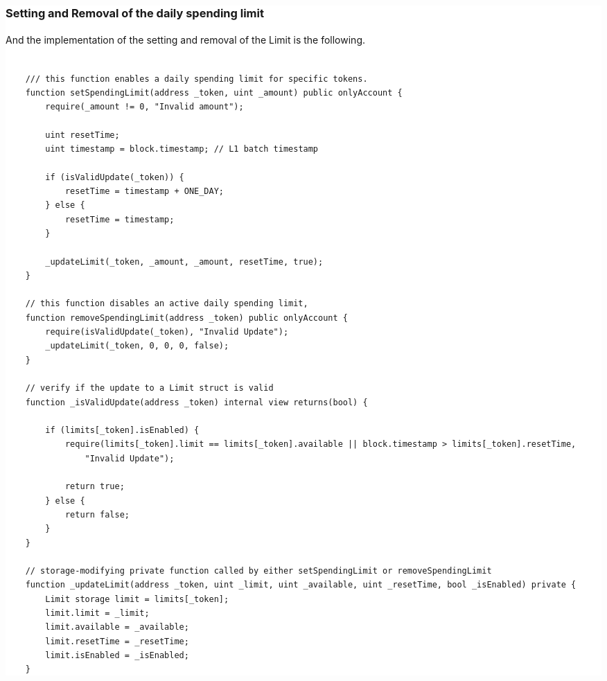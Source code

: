 ### Setting and Removal of the daily spending limit

And the implementation of the setting and removal of the Limit is the following.

```solidity

    /// this function enables a daily spending limit for specific tokens.
    function setSpendingLimit(address _token, uint _amount) public onlyAccount {
        require(_amount != 0, "Invalid amount");

        uint resetTime;
        uint timestamp = block.timestamp; // L1 batch timestamp

        if (isValidUpdate(_token)) {
            resetTime = timestamp + ONE_DAY;
        } else {
            resetTime = timestamp;
        }
        
        _updateLimit(_token, _amount, _amount, resetTime, true);
    } 

    // this function disables an active daily spending limit,
    function removeSpendingLimit(address _token) public onlyAccount {
        require(isValidUpdate(_token), "Invalid Update");
        _updateLimit(_token, 0, 0, 0, false);
    }

    // verify if the update to a Limit struct is valid
    function _isValidUpdate(address _token) internal view returns(bool) {

        if (limits[_token].isEnabled) {
            require(limits[_token].limit == limits[_token].available || block.timestamp > limits[_token].resetTime,
                "Invalid Update");

            return true;
        } else {
            return false;
        }
    }

    // storage-modifying private function called by either setSpendingLimit or removeSpendingLimit
    function _updateLimit(address _token, uint _limit, uint _available, uint _resetTime, bool _isEnabled) private {
        Limit storage limit = limits[_token];
        limit.limit = _limit;
        limit.available = _available;
        limit.resetTime = _resetTime;
        limit.isEnabled = _isEnabled;
    }

```
